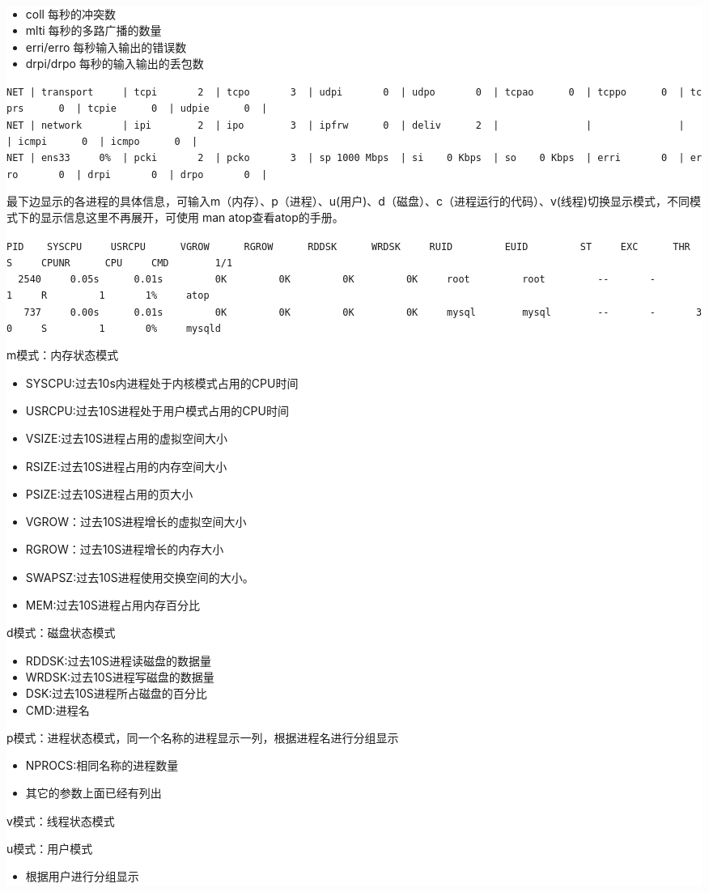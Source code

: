 - coll 每秒的冲突数
- mlti 每秒的多路广播的数量
- erri/erro 每秒输入输出的错误数
- drpi/drpo 每秒的输入输出的丢包数
```
NET | transport     | tcpi       2  | tcpo       3  | udpi       0  | udpo       0  | tcpao      0  | tcppo      0  | tcprs      0  | tcpie      0  | udpie      0  |
NET | network       | ipi        2  | ipo        3  | ipfrw      0  | deliv      2  |               |               |               | icmpi      0  | icmpo      0  |
NET | ens33     0%  | pcki       2  | pcko       3  | sp 1000 Mbps  | si    0 Kbps  | so    0 Kbps  | erri       0  | erro       0  | drpi       0  | drpo       0  |
```
最下边显示的各进程的具体信息，可输入m（内存）、p（进程）、u(用户)、d（磁盘）、c（进程运行的代码）、v(线程)切换显示模式，不同模式下的显示信息这里不再展开，可使用 man atop查看atop的手册。
```
PID    SYSCPU     USRCPU      VGROW      RGROW      RDDSK      WRDSK     RUID         EUID         ST     EXC      THR     S     CPUNR      CPU     CMD        1/1
  2540     0.05s      0.01s         0K         0K         0K         0K     root         root         --       -        1     R         1       1%     atop
   737     0.00s      0.01s         0K         0K         0K         0K     mysql        mysql        --       -       30     S         1       0%     mysqld
```
m模式：内存状态模式

- SYSCPU:过去10s内进程处于内核模式占用的CPU时间

- USRCPU:过去10S进程处于用户模式占用的CPU时间

- VSIZE:过去10S进程占用的虚拟空间大小

- RSIZE:过去10S进程占用的内存空间大小

- PSIZE:过去10S进程占用的页大小

- VGROW：过去10S进程增长的虚拟空间大小

- RGROW：过去10S进程增长的内存大小

- SWAPSZ:过去10S进程使用交换空间的大小。

- MEM:过去10S进程占用内存百分比

d模式：磁盘状态模式

- RDDSK:过去10S进程读磁盘的数据量
- WRDSK:过去10S进程写磁盘的数据量
- DSK:过去10S进程所占磁盘的百分比
- CMD:进程名 

p模式：进程状态模式，同一个名称的进程显示一列，根据进程名进行分组显示

- NPROCS:相同名称的进程数量

- 其它的参数上面已经有列出

v模式：线程状态模式

u模式：用户模式

- 根据用户进行分组显示
